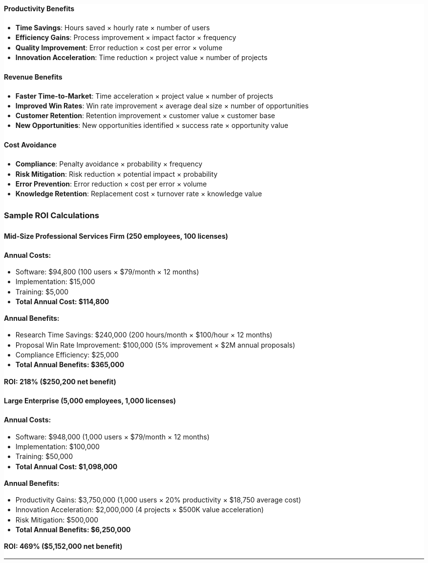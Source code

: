 #### Productivity Benefits
- **Time Savings**: Hours saved × hourly rate × number of users
- **Efficiency Gains**: Process improvement × impact factor × frequency
- **Quality Improvement**: Error reduction × cost per error × volume
- **Innovation Acceleration**: Time reduction × project value × number of projects

#### Revenue Benefits
- **Faster Time-to-Market**: Time acceleration × project value × number of projects
- **Improved Win Rates**: Win rate improvement × average deal size × number of opportunities
- **Customer Retention**: Retention improvement × customer value × customer base
- **New Opportunities**: New opportunities identified × success rate × opportunity value

#### Cost Avoidance
- **Compliance**: Penalty avoidance × probability × frequency
- **Risk Mitigation**: Risk reduction × potential impact × probability
- **Error Prevention**: Error reduction × cost per error × volume
- **Knowledge Retention**: Replacement cost × turnover rate × knowledge value

### Sample ROI Calculations

#### Mid-Size Professional Services Firm (250 employees, 100 licenses)
**Annual Costs:**
- Software: $94,800 (100 users × $79/month × 12 months)
- Implementation: $15,000
- Training: $5,000
- **Total Annual Cost: $114,800**

**Annual Benefits:**
- Research Time Savings: $240,000 (200 hours/month × $100/hour × 12 months)
- Proposal Win Rate Improvement: $100,000 (5% improvement × $2M annual proposals)
- Compliance Efficiency: $25,000
- **Total Annual Benefits: $365,000**

**ROI: 218% ($250,200 net benefit)**

#### Large Enterprise (5,000 employees, 1,000 licenses)
**Annual Costs:**
- Software: $948,000 (1,000 users × $79/month × 12 months)
- Implementation: $100,000
- Training: $50,000
- **Total Annual Cost: $1,098,000**

**Annual Benefits:**
- Productivity Gains: $3,750,000 (1,000 users × 20% productivity × $18,750 average cost)
- Innovation Acceleration: $2,000,000 (4 projects × $500K value acceleration)
- Risk Mitigation: $500,000
- **Total Annual Benefits: $6,250,000**

**ROI: 469% ($5,152,000 net benefit)**

---
